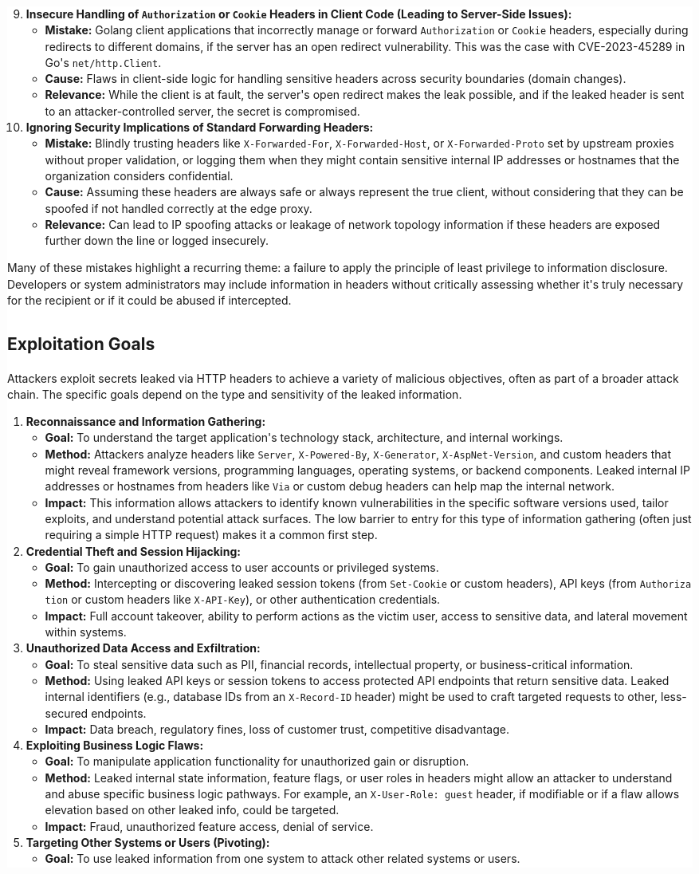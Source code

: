 9. **Insecure Handling of `Authorization` or `Cookie` Headers in Client Code (Leading to Server-Side Issues):**
    - **Mistake:** Golang client applications that incorrectly manage or forward `Authorization` or `Cookie` headers, especially during redirects to different domains, if the server has an open redirect vulnerability. This was the case with CVE-2023-45289 in Go's `net/http.Client`.
    - **Cause:** Flaws in client-side logic for handling sensitive headers across security boundaries (domain changes).
    - **Relevance:** While the client is at fault, the server's open redirect makes the leak possible, and if the leaked header is sent to an attacker-controlled server, the secret is compromised.
10. **Ignoring Security Implications of Standard Forwarding Headers:**
    - **Mistake:** Blindly trusting headers like `X-Forwarded-For`, `X-Forwarded-Host`, or `X-Forwarded-Proto` set by upstream proxies without proper validation, or logging them when they might contain sensitive internal IP addresses or hostnames that the organization considers confidential.
    - **Cause:** Assuming these headers are always safe or always represent the true client, without considering that they can be spoofed if not handled correctly at the edge proxy.
    - **Relevance:** Can lead to IP spoofing attacks or leakage of network topology information if these headers are exposed further down the line or logged insecurely.

Many of these mistakes highlight a recurring theme: a failure to apply the principle of least privilege to information disclosure. Developers or system administrators may include information in headers without critically assessing whether it's truly necessary for the recipient or if it could be abused if intercepted.

## Exploitation Goals

Attackers exploit secrets leaked via HTTP headers to achieve a variety of malicious objectives, often as part of a broader attack chain. The specific goals depend on the type and sensitivity of the leaked information.

1. **Reconnaissance and Information Gathering:**
    - **Goal:** To understand the target application's technology stack, architecture, and internal workings.
    - **Method:** Attackers analyze headers like `Server`, `X-Powered-By`, `X-Generator`, `X-AspNet-Version`, and custom headers that might reveal framework versions, programming languages, operating systems, or backend components. Leaked internal IP addresses or hostnames from headers like `Via` or custom debug headers can help map the internal network.
    - **Impact:** This information allows attackers to identify known vulnerabilities in the specific software versions used, tailor exploits, and understand potential attack surfaces. The low barrier to entry for this type of information gathering (often just requiring a simple HTTP request) makes it a common first step.
2. **Credential Theft and Session Hijacking:**
    - **Goal:** To gain unauthorized access to user accounts or privileged systems.
    - **Method:** Intercepting or discovering leaked session tokens (from `Set-Cookie` or custom headers), API keys (from `Authorization` or custom headers like `X-API-Key`), or other authentication credentials.
    - **Impact:** Full account takeover, ability to perform actions as the victim user, access to sensitive data, and lateral movement within systems.
3. **Unauthorized Data Access and Exfiltration:**
    - **Goal:** To steal sensitive data such as PII, financial records, intellectual property, or business-critical information.
    - **Method:** Using leaked API keys or session tokens to access protected API endpoints that return sensitive data. Leaked internal identifiers (e.g., database IDs from an `X-Record-ID` header) might be used to craft targeted requests to other, less-secured endpoints.
    - **Impact:** Data breach, regulatory fines, loss of customer trust, competitive disadvantage.
4. **Exploiting Business Logic Flaws:**
    - **Goal:** To manipulate application functionality for unauthorized gain or disruption.
    - **Method:** Leaked internal state information, feature flags, or user roles in headers might allow an attacker to understand and abuse specific business logic pathways. For example, an `X-User-Role: guest` header, if modifiable or if a flaw allows elevation based on other leaked info, could be targeted.
    - **Impact:** Fraud, unauthorized feature access, denial of service.
5. **Targeting Other Systems or Users (Pivoting):**
    - **Goal:** To use leaked information from one system to attack other related systems or users.